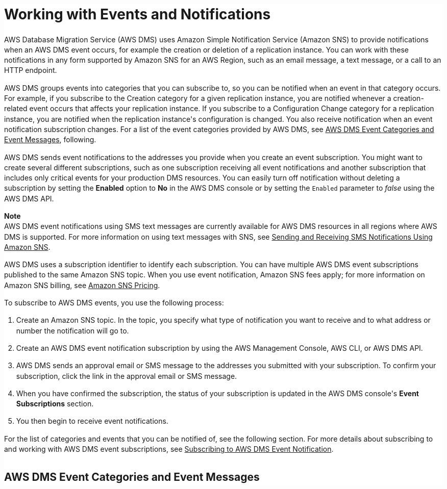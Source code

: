 # Working with Events and Notifications<a name="CHAP_Events"></a>

 AWS Database Migration Service \(AWS DMS\) uses Amazon Simple Notification Service \(Amazon SNS\) to provide notifications when an AWS DMS event occurs, for example the creation or deletion of a replication instance\. You can work with these notifications in any form supported by Amazon SNS for an AWS Region, such as an email message, a text message, or a call to an HTTP endpoint\. 

AWS DMS groups events into categories that you can subscribe to, so you can be notified when an event in that category occurs\. For example, if you subscribe to the Creation category for a given replication instance, you are notified whenever a creation\-related event occurs that affects your replication instance\. If you subscribe to a Configuration Change category for a replication instance, you are notified when the replication instance's configuration is changed\. You also receive notification when an event notification subscription changes\. For a list of the event categories provided by AWS DMS, see [AWS DMS Event Categories and Event Messages](#USER_Events.Messages), following\.

AWS DMS sends event notifications to the addresses you provide when you create an event subscription\. You might want to create several different subscriptions, such as one subscription receiving all event notifications and another subscription that includes only critical events for your production DMS resources\. You can easily turn off notification without deleting a subscription by setting the **Enabled** option to **No** in the AWS DMS console or by setting the `Enabled` parameter to *false* using the AWS DMS API\. 

**Note**  
AWS DMS event notifications using SMS text messages are currently available for AWS DMS resources in all regions where AWS DMS is supported\. For more information on using text messages with SNS, see [Sending and Receiving SMS Notifications Using Amazon SNS](http://docs.aws.amazon.com/sns/latest/dg//SMSMessages.html)\.

AWS DMS uses a subscription identifier to identify each subscription\. You can have multiple AWS DMS event subscriptions published to the same Amazon SNS topic\. When you use event notification, Amazon SNS fees apply; for more information on Amazon SNS billing, see [ Amazon SNS Pricing](http://aws.amazon.com/sns/#pricing)\.

To subscribe to AWS DMS events, you use the following process:

1. Create an Amazon SNS topic\. In the topic, you specify what type of notification you want to receive and to what address or number the notification will go to\.

1. Create an AWS DMS event notification subscription by using the AWS Management Console, AWS CLI, or AWS DMS API\.

1. AWS DMS sends an approval email or SMS message to the addresses you submitted with your subscription\. To confirm your subscription, click the link in the approval email or SMS message\.

1. When you have confirmed the subscription, the status of your subscription is updated in the AWS DMS console's **Event Subscriptions** section\.

1. You then begin to receive event notifications\.

For the list of categories and events that you can be notified of, see the following section\. For more details about subscribing to and working with AWS DMS event subscriptions, see [Subscribing to AWS DMS Event Notification](#CHAP_Events.Subscription)\.

## AWS DMS Event Categories and Event Messages<a name="USER_Events.Messages"></a>
